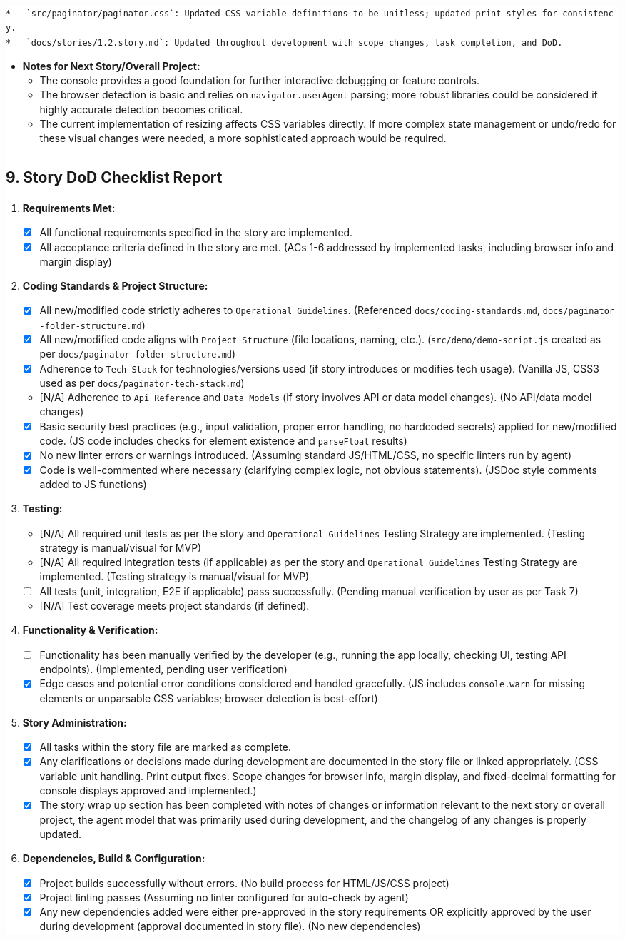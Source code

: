     *   `src/paginator/paginator.css`: Updated CSS variable definitions to be unitless; updated print styles for consistency.
    *   `docs/stories/1.2.story.md`: Updated throughout development with scope changes, task completion, and DoD.
*   **Notes for Next Story/Overall Project:**
    *   The console provides a good foundation for further interactive debugging or feature controls.
    *   The browser detection is basic and relies on `navigator.userAgent` parsing; more robust libraries could be considered if highly accurate detection becomes critical.
    *   The current implementation of resizing affects CSS variables directly. If more complex state management or undo/redo for these visual changes were needed, a more sophisticated approach would be required.

## 9. Story DoD Checklist Report

1.  **Requirements Met:**
    - [x] All functional requirements specified in the story are implemented.
    - [x] All acceptance criteria defined in the story are met. (ACs 1-6 addressed by implemented tasks, including browser info and margin display)

2.  **Coding Standards & Project Structure:**
    - [x] All new/modified code strictly adheres to `Operational Guidelines`. (Referenced `docs/coding-standards.md`, `docs/paginator-folder-structure.md`)
    - [x] All new/modified code aligns with `Project Structure` (file locations, naming, etc.). (`src/demo/demo-script.js` created as per `docs/paginator-folder-structure.md`)
    - [x] Adherence to `Tech Stack` for technologies/versions used (if story introduces or modifies tech usage). (Vanilla JS, CSS3 used as per `docs/paginator-tech-stack.md`)
    - [N/A] Adherence to `Api Reference` and `Data Models` (if story involves API or data model changes). (No API/data model changes)
    - [x] Basic security best practices (e.g., input validation, proper error handling, no hardcoded secrets) applied for new/modified code. (JS code includes checks for element existence and `parseFloat` results)
    - [x] No new linter errors or warnings introduced. (Assuming standard JS/HTML/CSS, no specific linters run by agent)
    - [x] Code is well-commented where necessary (clarifying complex logic, not obvious statements). (JSDoc style comments added to JS functions)

3.  **Testing:**
    - [N/A] All required unit tests as per the story and `Operational Guidelines` Testing Strategy are implemented. (Testing strategy is manual/visual for MVP)
    - [N/A] All required integration tests (if applicable) as per the story and `Operational Guidelines` Testing Strategy are implemented. (Testing strategy is manual/visual for MVP)
    - [ ] All tests (unit, integration, E2E if applicable) pass successfully. (Pending manual verification by user as per Task 7)
    - [N/A] Test coverage meets project standards (if defined).

4.  **Functionality & Verification:**
    - [ ] Functionality has been manually verified by the developer (e.g., running the app locally, checking UI, testing API endpoints). (Implemented, pending user verification)
    - [x] Edge cases and potential error conditions considered and handled gracefully. (JS includes `console.warn` for missing elements or unparsable CSS variables; browser detection is best-effort)

5.  **Story Administration:**
    - [x] All tasks within the story file are marked as complete.
    - [x] Any clarifications or decisions made during development are documented in the story file or linked appropriately. (CSS variable unit handling. Print output fixes. Scope changes for browser info, margin display, and fixed-decimal formatting for console displays approved and implemented.)
    - [x] The story wrap up section has been completed with notes of changes or information relevant to the next story or overall project, the agent model that was primarily used during development, and the changelog of any changes is properly updated.
6.  **Dependencies, Build & Configuration:**
    - [x] Project builds successfully without errors. (No build process for HTML/JS/CSS project)
    - [x] Project linting passes (Assuming no linter configured for auto-check by agent)
    - [x] Any new dependencies added were either pre-approved in the story requirements OR explicitly approved by the user during development (approval documented in story file). (No new dependencies)